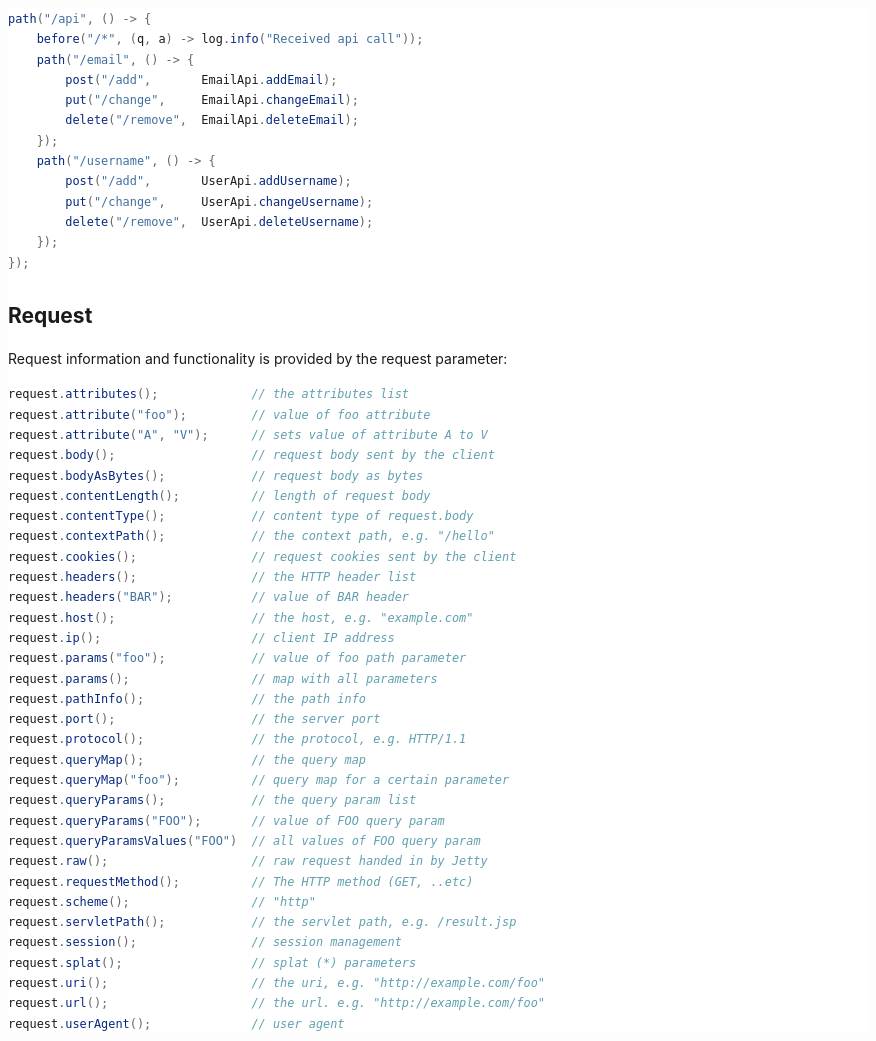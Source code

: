 ~~~java
path("/api", () -> {
    before("/*", (q, a) -> log.info("Received api call"));
    path("/email", () -> {
        post("/add",       EmailApi.addEmail);
        put("/change",     EmailApi.changeEmail);
        delete("/remove",  EmailApi.deleteEmail);
    });
    path("/username", () -> {
        post("/add",       UserApi.addUsername);
        put("/change",     UserApi.changeUsername);
        delete("/remove",  UserApi.deleteUsername);
    });
});
~~~

## Request
Request information and functionality is provided by the request parameter:
~~~java
request.attributes();             // the attributes list
request.attribute("foo");         // value of foo attribute
request.attribute("A", "V");      // sets value of attribute A to V
request.body();                   // request body sent by the client
request.bodyAsBytes();            // request body as bytes
request.contentLength();          // length of request body
request.contentType();            // content type of request.body
request.contextPath();            // the context path, e.g. "/hello"
request.cookies();                // request cookies sent by the client
request.headers();                // the HTTP header list
request.headers("BAR");           // value of BAR header
request.host();                   // the host, e.g. "example.com"
request.ip();                     // client IP address
request.params("foo");            // value of foo path parameter
request.params();                 // map with all parameters
request.pathInfo();               // the path info
request.port();                   // the server port
request.protocol();               // the protocol, e.g. HTTP/1.1
request.queryMap();               // the query map
request.queryMap("foo");          // query map for a certain parameter
request.queryParams();            // the query param list
request.queryParams("FOO");       // value of FOO query param
request.queryParamsValues("FOO")  // all values of FOO query param
request.raw();                    // raw request handed in by Jetty
request.requestMethod();          // The HTTP method (GET, ..etc)
request.scheme();                 // "http"
request.servletPath();            // the servlet path, e.g. /result.jsp
request.session();                // session management
request.splat();                  // splat (*) parameters
request.uri();                    // the uri, e.g. "http://example.com/foo"
request.url();                    // the url. e.g. "http://example.com/foo"
request.userAgent();              // user agent
~~~
